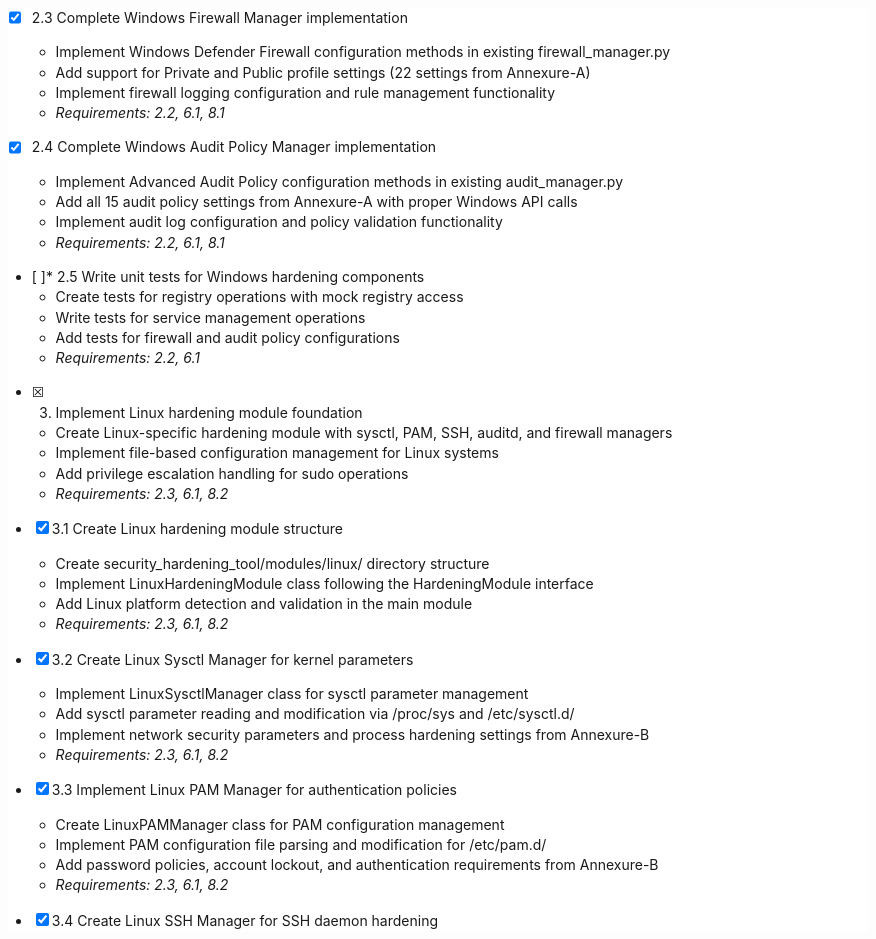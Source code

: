 - [x] 2.3 Complete Windows Firewall Manager implementation





  - Implement Windows Defender Firewall configuration methods in existing firewall_manager.py
  - Add support for Private and Public profile settings (22 settings from Annexure-A)
  - Implement firewall logging configuration and rule management functionality
  - _Requirements: 2.2, 6.1, 8.1_

- [x] 2.4 Complete Windows Audit Policy Manager implementation





  - Implement Advanced Audit Policy configuration methods in existing audit_manager.py
  - Add all 15 audit policy settings from Annexure-A with proper Windows API calls
  - Implement audit log configuration and policy validation functionality
  - _Requirements: 2.2, 6.1, 8.1_

- [ ]* 2.5 Write unit tests for Windows hardening components
  - Create tests for registry operations with mock registry access
  - Write tests for service management operations
  - Add tests for firewall and audit policy configurations
  - _Requirements: 2.2, 6.1_

- [x] 3. Implement Linux hardening module foundation




  - Create Linux-specific hardening module with sysctl, PAM, SSH, auditd, and firewall managers
  - Implement file-based configuration management for Linux systems
  - Add privilege escalation handling for sudo operations
  - _Requirements: 2.3, 6.1, 8.2_

- [x] 3.1 Create Linux hardening module structure


  - Create security_hardening_tool/modules/linux/ directory structure
  - Implement LinuxHardeningModule class following the HardeningModule interface
  - Add Linux platform detection and validation in the main module
  - _Requirements: 2.3, 6.1, 8.2_

- [x] 3.2 Create Linux Sysctl Manager for kernel parameters


  - Implement LinuxSysctlManager class for sysctl parameter management
  - Add sysctl parameter reading and modification via /proc/sys and /etc/sysctl.d/
  - Implement network security parameters and process hardening settings from Annexure-B
  - _Requirements: 2.3, 6.1, 8.2_

- [x] 3.3 Implement Linux PAM Manager for authentication policies


  - Create LinuxPAMManager class for PAM configuration management
  - Implement PAM configuration file parsing and modification for /etc/pam.d/
  - Add password policies, account lockout, and authentication requirements from Annexure-B
  - _Requirements: 2.3, 6.1, 8.2_

- [x] 3.4 Create Linux SSH Manager for SSH daemon hardening

